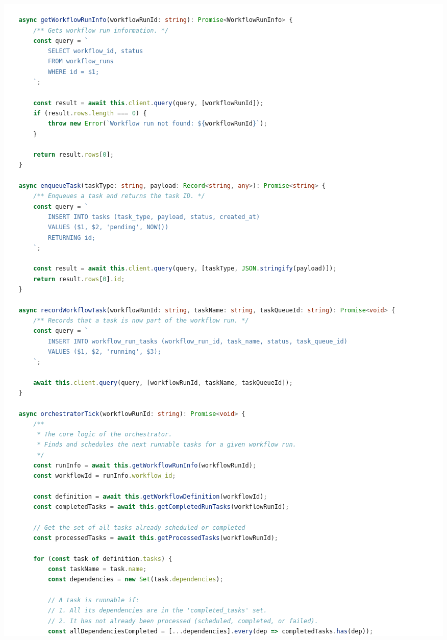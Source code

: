 ```typescript

    async getWorkflowRunInfo(workflowRunId: string): Promise<WorkflowRunInfo> {
        /** Gets workflow run information. */
        const query = `
            SELECT workflow_id, status 
            FROM workflow_runs 
            WHERE id = $1;
        `;
        
        const result = await this.client.query(query, [workflowRunId]);
        if (result.rows.length === 0) {
            throw new Error(`Workflow run not found: ${workflowRunId}`);
        }
        
        return result.rows[0];
    }

    async enqueueTask(taskType: string, payload: Record<string, any>): Promise<string> {
        /** Enqueues a task and returns the task ID. */
        const query = `
            INSERT INTO tasks (task_type, payload, status, created_at)
            VALUES ($1, $2, 'pending', NOW())
            RETURNING id;
        `;
        
        const result = await this.client.query(query, [taskType, JSON.stringify(payload)]);
        return result.rows[0].id;
    }

    async recordWorkflowTask(workflowRunId: string, taskName: string, taskQueueId: string): Promise<void> {
        /** Records that a task is now part of the workflow run. */
        const query = `
            INSERT INTO workflow_run_tasks (workflow_run_id, task_name, status, task_queue_id)
            VALUES ($1, $2, 'running', $3);
        `;
        
        await this.client.query(query, [workflowRunId, taskName, taskQueueId]);
    }

    async orchestratorTick(workflowRunId: string): Promise<void> {
        /**
         * The core logic of the orchestrator.
         * Finds and schedules the next runnable tasks for a given workflow run.
         */
        const runInfo = await this.getWorkflowRunInfo(workflowRunId);
        const workflowId = runInfo.workflow_id;
        
        const definition = await this.getWorkflowDefinition(workflowId);
        const completedTasks = await this.getCompletedRunTasks(workflowRunId);
        
        // Get the set of all tasks already scheduled or completed
        const processedTasks = await this.getProcessedTasks(workflowRunId);
        
        for (const task of definition.tasks) {
            const taskName = task.name;
            const dependencies = new Set(task.dependencies);
            
            // A task is runnable if:
            // 1. All its dependencies are in the 'completed_tasks' set.
            // 2. It has not already been processed (scheduled, completed, or failed).
            const allDependenciesCompleted = [...dependencies].every(dep => completedTasks.has(dep));
```